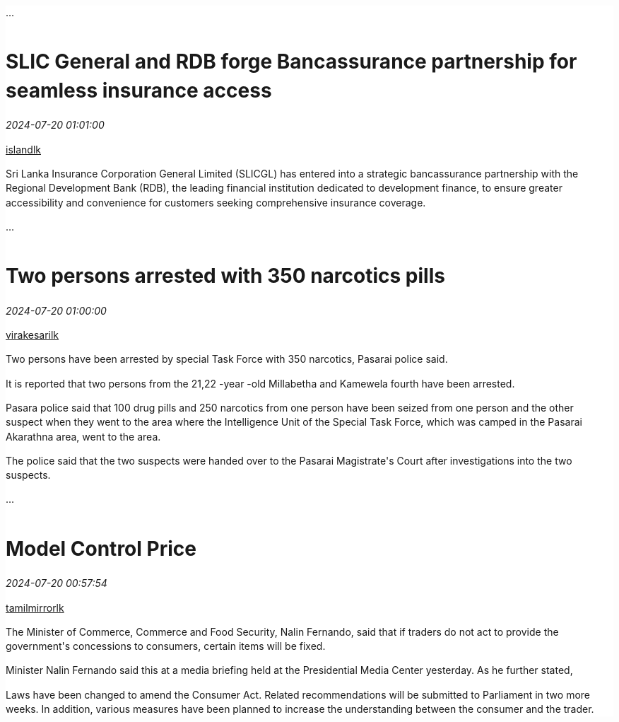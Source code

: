 ...



# SLIC General and RDB forge Bancassurance partnership for seamless insurance access

*2024-07-20 01:01:00*

[islandlk](http://island.lk/slic-general-and-rdb-forge-bancassurance-partnership-for-seamless-insurance-access/)

Sri Lanka Insurance Corporation General Limited (SLICGL) has entered into a strategic bancassurance partnership with the Regional Development Bank (RDB), the leading financial institution dedicated to development finance, to ensure greater accessibility and convenience for customers seeking comprehensive insurance coverage.

...



# Two persons arrested with 350 narcotics pills

*2024-07-20 01:00:00*

[virakesarilk](https://www.virakesari.lk/article/188904)

Two persons have been arrested by special Task Force with 350 narcotics, Pasarai police said.

It is reported that two persons from the 21,22 -year -old Millabetha and Kamewela fourth have been arrested.

Pasara police said that 100 drug pills and 250 narcotics from one person have been seized from one person and the other suspect when they went to the area where the Intelligence Unit of the Special Task Force, which was camped in the Pasarai Akarathna area, went to the area.

The police said that the two suspects were handed over to the Pasarai Magistrate's Court after investigations into the two suspects.

...



# Model Control Price

*2024-07-20 00:57:54*

[tamilmirrorlk](https://www.tamilmirror.lk/செய்திகள்/கட்டுப்பாட்டு-விலை-நிர்ணயிக்க-வேண்டி-ஏற்படும்/175-340706)

The Minister of Commerce, Commerce and Food Security, Nalin Fernando, said that if traders do not act to provide the government's concessions to consumers, certain items will be fixed.

Minister Nalin Fernando said this at a media briefing held at the Presidential Media Center yesterday. As he further stated,

Laws have been changed to amend the Consumer Act. Related recommendations will be submitted to Parliament in two more weeks. In addition, various measures have been planned to increase the understanding between the consumer and the trader.
